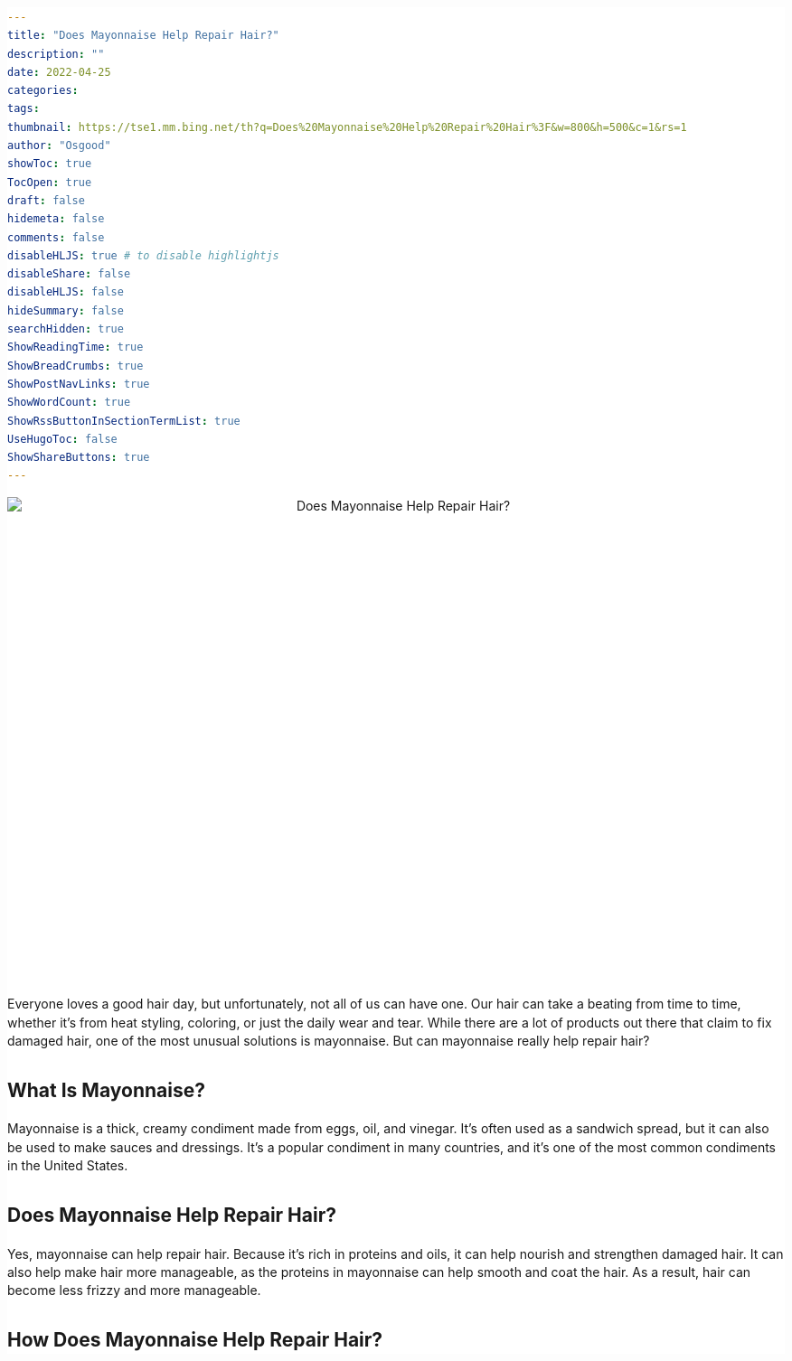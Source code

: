 ```yaml
---
title: "Does Mayonnaise Help Repair Hair?"
description: ""
date: 2022-04-25
categories: 
tags: 
thumbnail: https://tse1.mm.bing.net/th?q=Does%20Mayonnaise%20Help%20Repair%20Hair%3F&w=800&h=500&c=1&rs=1
author: "Osgood"
showToc: true
TocOpen: true
draft: false
hidemeta: false
comments: false
disableHLJS: true # to disable highlightjs
disableShare: false
disableHLJS: false
hideSummary: false
searchHidden: true
ShowReadingTime: true
ShowBreadCrumbs: true
ShowPostNavLinks: true
ShowWordCount: true
ShowRssButtonInSectionTermList: true
UseHugoToc: false
ShowShareButtons: true
---
```


<center>
	<img src="https://tse1.mm.bing.net/th?q=Does%20Mayonnaise%20Help%20Repair%20Hair%3F&w=800&h=500&c=1&rs=1" alt="Does Mayonnaise Help Repair Hair?" width="800" height="500" style="display: block; width: 100%; height: auto">
</center>

<p>Everyone loves a good hair day, but unfortunately, not all of us can have one. Our hair can take a beating from time to time, whether it’s from heat styling, coloring, or just the daily wear and tear. While there are a lot of products out there that claim to fix damaged hair, one of the most unusual solutions is mayonnaise. But can mayonnaise really help repair hair?</p>

<h2>What Is Mayonnaise?</h2>

<p>Mayonnaise is a thick, creamy condiment made from eggs, oil, and vinegar. It’s often used as a sandwich spread, but it can also be used to make sauces and dressings. It’s a popular condiment in many countries, and it’s one of the most common condiments in the United States.</p>

<h2>Does Mayonnaise Help Repair Hair?</h2>

<p>Yes, mayonnaise can help repair hair. Because it’s rich in proteins and oils, it can help nourish and strengthen damaged hair. It can also help make hair more manageable, as the proteins in mayonnaise can help smooth and coat the hair. As a result, hair can become less frizzy and more manageable.</p>

<h2>How Does Mayonnaise Help Repair Hair?</h2>
